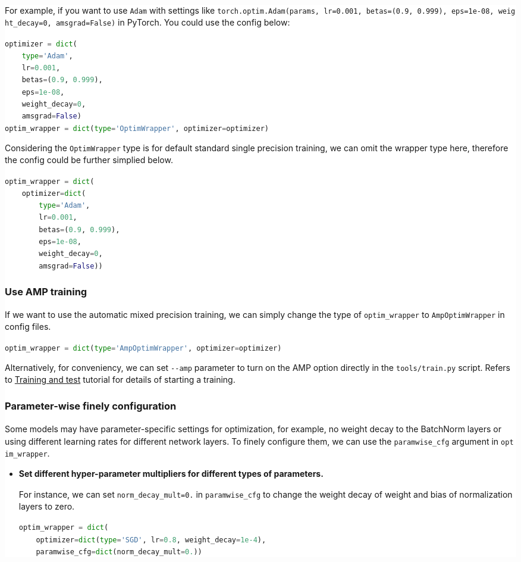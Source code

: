 For example, if you want to use `Adam` with settings like `torch.optim.Adam(params, lr=0.001, betas=(0.9, 0.999), eps=1e-08, weight_decay=0, amsgrad=False)` in PyTorch. You could use the config below:

```python
optimizer = dict(
    type='Adam',
    lr=0.001,
    betas=(0.9, 0.999),
    eps=1e-08,
    weight_decay=0,
    amsgrad=False)
optim_wrapper = dict(type='OptimWrapper', optimizer=optimizer)
```

Considering the `OptimWrapper` type is for default standard single precision training, we can omit the wrapper type here, therefore the config could be further simplied below.

```python
optim_wrapper = dict(
    optimizer=dict(
        type='Adam',
        lr=0.001,
        betas=(0.9, 0.999),
        eps=1e-08,
        weight_decay=0,
        amsgrad=False))
```

### Use AMP training

If we want to use the automatic mixed precision training, we can simply change the type of `optim_wrapper` to `AmpOptimWrapper` in config files.

```python
optim_wrapper = dict(type='AmpOptimWrapper', optimizer=optimizer)
```

Alternatively, for conveniency, we can set `--amp` parameter to turn on the AMP option directly in the `tools/train.py` script. Refers to [Training and test](../user_guides/train_test.md) tutorial for details of starting a training.

### Parameter-wise finely configuration

Some models may have parameter-specific settings for optimization, for example, no weight decay to the BatchNorm layers or using different learning rates for different network layers.
To finely configure them, we can use the `paramwise_cfg` argument in `optim_wrapper`.

- **Set different hyper-parameter multipliers for different types of parameters.**

  For instance, we can set `norm_decay_mult=0.` in `paramwise_cfg` to change the weight decay of weight and bias of normalization layers to zero.

  ```python
  optim_wrapper = dict(
      optimizer=dict(type='SGD', lr=0.8, weight_decay=1e-4),
      paramwise_cfg=dict(norm_decay_mult=0.))
  ```
